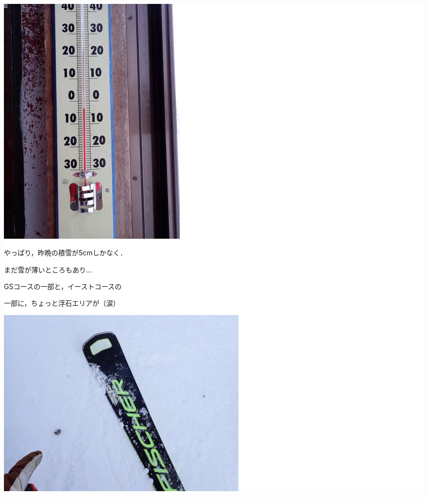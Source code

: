 ![71c2fa62c40448e00b07e759fd4e46dd.jpg](images/71c2fa62c40448e00b07e759fd4e46dd.jpg)







やっぱり，昨晩の積雪が5cmしかなく．


まだ雪が薄いところもあり…


GSコースの一部と，イーストコースの


一部に，ちょっと浮石エリアが（涙）




![a2bae24ac1173b459ee81a8deed2eef0.jpg](images/a2bae24ac1173b459ee81a8deed2eef0.jpg)
